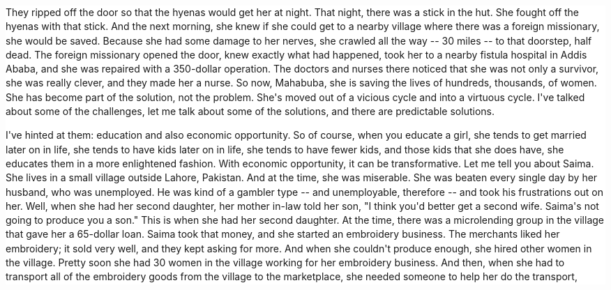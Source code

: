 They ripped off the door
so that the hyenas would get her at night.
That night, there was a stick in the hut.
She fought off the hyenas with that stick.
And the next morning,
she knew if she could get to a nearby village where there was a foreign missionary,
she would be saved.
Because she had some damage to her nerves,
she crawled all the way -- 30 miles --
to that doorstep, half dead.
The foreign missionary opened the door,
knew exactly what had happened,
took her to a nearby fistula hospital in Addis Ababa,
and she was repaired
with a 350-dollar operation.
The doctors and nurses there noticed
that she was not only a survivor,
she was really clever, and they made her a nurse.
So now, Mahabuba,
she is saving the lives
of hundreds, thousands, of women.
She has become part of the solution, not the problem.
She&#39;s moved out of a vicious cycle
and into a virtuous cycle.
I&#39;ve talked about some of the challenges,
let me talk about some of the solutions,
and there are predictable solutions.

I&#39;ve hinted at them: education
and also economic opportunity.
So of course, when you educate a girl,
she tends to get married later on in life,
she tends to have kids later on in life, she tends to have fewer kids,
and those kids that she does have,
she educates them in a more enlightened fashion.
With economic opportunity,
it can be transformative.
Let me tell you about Saima.
She lives in a small village outside Lahore, Pakistan.
And at the time, she was miserable.
She was beaten every single day
by her husband, who was unemployed.
He was kind of a gambler type -- and unemployable, therefore --
and took his frustrations out on her.
Well, when she had her second daughter,
her mother in-law told her son,
&quot;I think you&#39;d better get a second wife.
Saima&#39;s not going to produce you a son.&quot;
This is when she had her second daughter.
At the time, there was
a microlending group in the village
that gave her a 65-dollar loan.
Saima took that money,
and she started an embroidery business.
The merchants liked her embroidery; it sold very well,
and they kept asking for more.
And when she couldn&#39;t produce enough,
she hired other women in the village.
Pretty soon she had 30 women in the village
working for her embroidery business.
And then,
when she had to transport all of the embroidery goods
from the village to the marketplace,
she needed someone to help her do the transport,